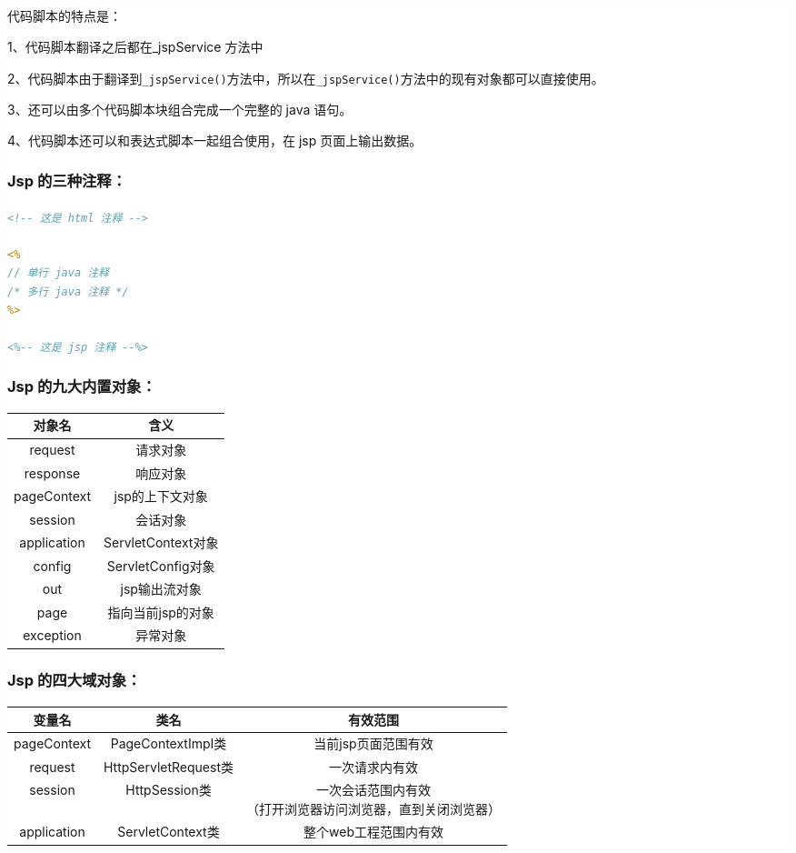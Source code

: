 代码脚本的特点是：

1、代码脚本翻译之后都在_jspService 方法中

2、代码脚本由于翻译到`_jspService()`方法中，所以在`_jspService()`方法中的现有对象都可以直接使用。

3、还可以由多个代码脚本块组合完成一个完整的 java 语句。

4、代码脚本还可以和表达式脚本一起组合使用，在 jsp 页面上输出数据。



### Jsp 的三种注释：

```jsp
<!-- 这是 html 注释 -->

<%
// 单行 java 注释
/* 多行 java 注释 */
%>

<%-- 这是 jsp 注释 --%>
```



### Jsp 的九大内置对象：

|   对象名    |        含义        |
| :---------: | :----------------: |
|   request   |      请求对象      |
|  response   |      响应对象      |
| pageContext |  jsp的上下文对象   |
|   session   |      会话对象      |
| application | ServletContext对象 |
|   config    | ServletConfig对象  |
|     out     |   jsp输出流对象    |
|    page     | 指向当前jsp的对象  |
|  exception  |      异常对象      |



### Jsp 的四大域对象：

|   变量名    |         类名         |                           有效范围                           |
| :---------: | :------------------: | :----------------------------------------------------------: |
| pageContext |  PageContextImpI类   |                     当前jsp页面范围有效                      |
|   request   | HttpServletRequest类 |                        一次请求内有效                        |
|   session   |    HttpSession类     | 一次会话范围内有效<br />（打开浏览器访问浏览器，直到关闭浏览器） |
| application |   ServletContext类   |                    整个web工程范围内有效                     |
